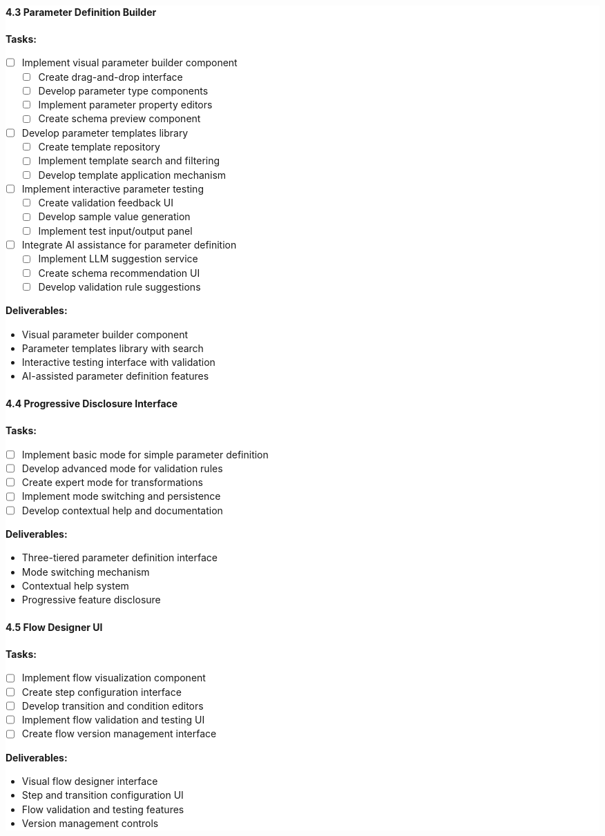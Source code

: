 #### 4.3 Parameter Definition Builder

**Tasks:**
- [ ] Implement visual parameter builder component
  - [ ] Create drag-and-drop interface
  - [ ] Develop parameter type components
  - [ ] Implement parameter property editors
  - [ ] Create schema preview component
- [ ] Develop parameter templates library
  - [ ] Create template repository
  - [ ] Implement template search and filtering
  - [ ] Develop template application mechanism
- [ ] Implement interactive parameter testing
  - [ ] Create validation feedback UI
  - [ ] Develop sample value generation
  - [ ] Implement test input/output panel
- [ ] Integrate AI assistance for parameter definition
  - [ ] Implement LLM suggestion service
  - [ ] Create schema recommendation UI
  - [ ] Develop validation rule suggestions

**Deliverables:**
- Visual parameter builder component
- Parameter templates library with search
- Interactive testing interface with validation
- AI-assisted parameter definition features

#### 4.4 Progressive Disclosure Interface

**Tasks:**
- [ ] Implement basic mode for simple parameter definition
- [ ] Develop advanced mode for validation rules
- [ ] Create expert mode for transformations
- [ ] Implement mode switching and persistence
- [ ] Develop contextual help and documentation

**Deliverables:**
- Three-tiered parameter definition interface
- Mode switching mechanism
- Contextual help system
- Progressive feature disclosure

#### 4.5 Flow Designer UI

**Tasks:**
- [ ] Implement flow visualization component
- [ ] Create step configuration interface
- [ ] Develop transition and condition editors
- [ ] Implement flow validation and testing UI
- [ ] Create flow version management interface

**Deliverables:**
- Visual flow designer interface
- Step and transition configuration UI
- Flow validation and testing features
- Version management controls
